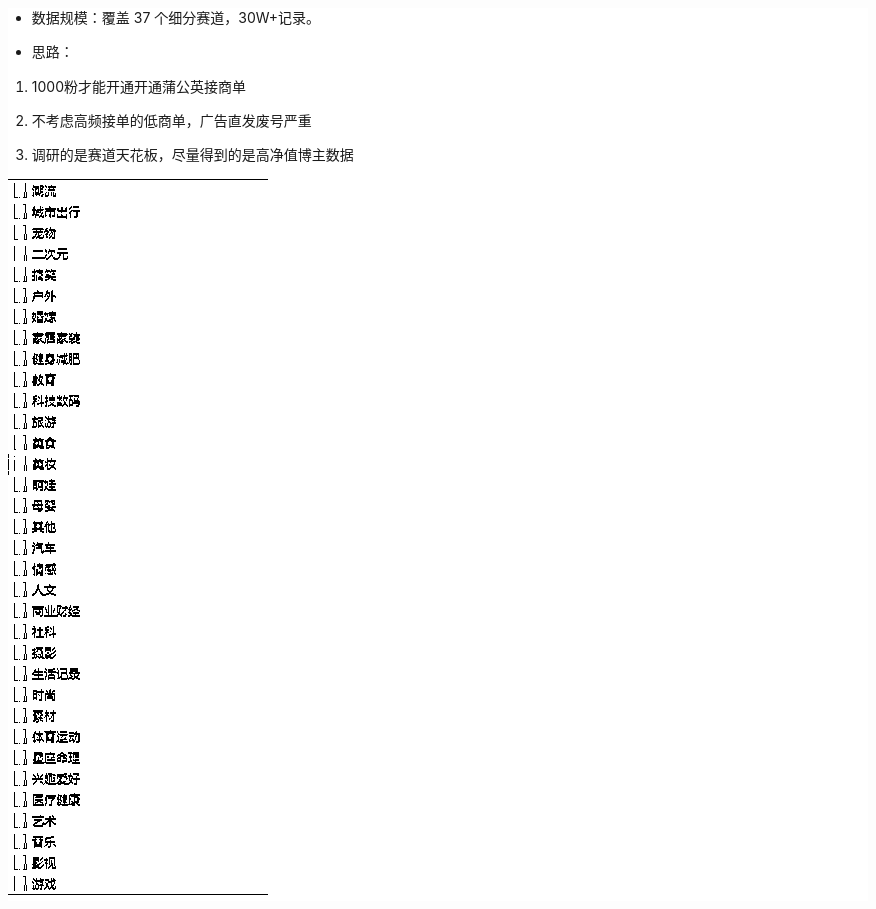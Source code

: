 *   数据规模：覆盖 37 个细分赛道，30W+记录。

*   思路：

1.  1000粉才能开通开通蒲公英接商单

1.  不考虑高频接单的低商单，广告直发废号严重

1.  调研的是赛道天花板，尽量得到的是高净值博主数据

![](img/0211ae771c4cb73877797abfe7cb8aca.png)
